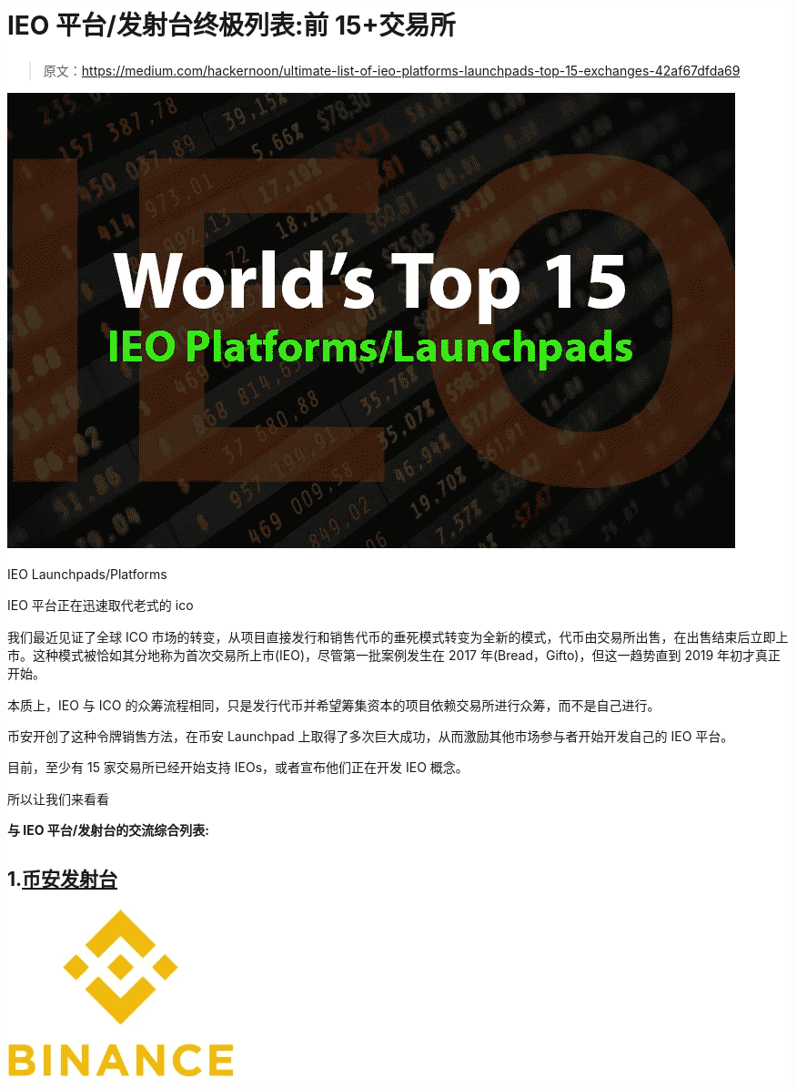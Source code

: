 # IEO 平台/发射台终极列表:前 15+交易所

> 原文：<https://medium.com/hackernoon/ultimate-list-of-ieo-platforms-launchpads-top-15-exchanges-42af67dfda69>

![](img/d1988620833cb44bf7da9b58c534feb7.png)

IEO Launchpads/Platforms

IEO 平台正在迅速取代老式的 ico

我们最近见证了全球 ICO 市场的转变，从项目直接发行和销售代币的垂死模式转变为全新的模式，代币由交易所出售，在出售结束后立即上市。这种模式被恰如其分地称为首次交易所上市(IEO)，尽管第一批案例发生在 2017 年(Bread，Gifto)，但这一趋势直到 2019 年初才真正开始。

本质上，IEO 与 ICO 的众筹流程相同，只是发行代币并希望筹集资本的项目依赖交易所进行众筹，而不是自己进行。

币安开创了这种令牌销售方法，在币安 Launchpad 上取得了多次巨大成功，从而激励其他市场参与者开始开发自己的 IEO 平台。

目前，至少有 15 家交易所已经开始支持 IEOs，或者宣布他们正在开发 IEO 概念。

所以让我们来看看

**与 IEO 平台/发射台的交流综合列表:**

## 1.[币安发射台](https://launchpad.binance.com/)

![](img/88b25f143595f9d9debe817b05040df1.png)
